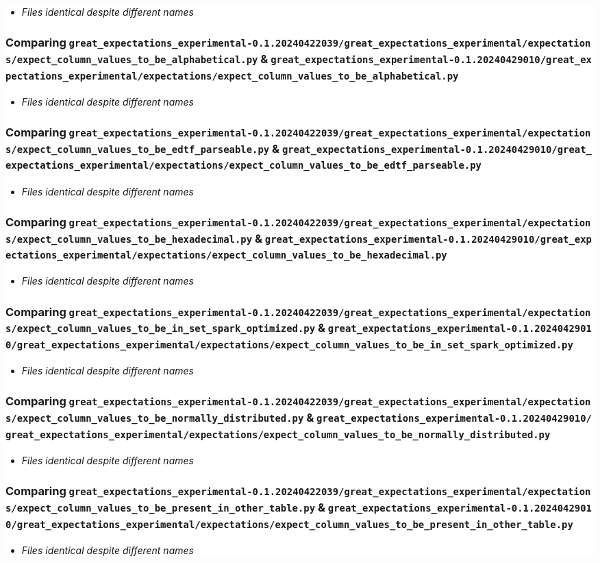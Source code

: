  * *Files identical despite different names*

### Comparing `great_expectations_experimental-0.1.20240422039/great_expectations_experimental/expectations/expect_column_values_to_be_alphabetical.py` & `great_expectations_experimental-0.1.20240429010/great_expectations_experimental/expectations/expect_column_values_to_be_alphabetical.py`

 * *Files identical despite different names*

### Comparing `great_expectations_experimental-0.1.20240422039/great_expectations_experimental/expectations/expect_column_values_to_be_edtf_parseable.py` & `great_expectations_experimental-0.1.20240429010/great_expectations_experimental/expectations/expect_column_values_to_be_edtf_parseable.py`

 * *Files identical despite different names*

### Comparing `great_expectations_experimental-0.1.20240422039/great_expectations_experimental/expectations/expect_column_values_to_be_hexadecimal.py` & `great_expectations_experimental-0.1.20240429010/great_expectations_experimental/expectations/expect_column_values_to_be_hexadecimal.py`

 * *Files identical despite different names*

### Comparing `great_expectations_experimental-0.1.20240422039/great_expectations_experimental/expectations/expect_column_values_to_be_in_set_spark_optimized.py` & `great_expectations_experimental-0.1.20240429010/great_expectations_experimental/expectations/expect_column_values_to_be_in_set_spark_optimized.py`

 * *Files identical despite different names*

### Comparing `great_expectations_experimental-0.1.20240422039/great_expectations_experimental/expectations/expect_column_values_to_be_normally_distributed.py` & `great_expectations_experimental-0.1.20240429010/great_expectations_experimental/expectations/expect_column_values_to_be_normally_distributed.py`

 * *Files identical despite different names*

### Comparing `great_expectations_experimental-0.1.20240422039/great_expectations_experimental/expectations/expect_column_values_to_be_present_in_other_table.py` & `great_expectations_experimental-0.1.20240429010/great_expectations_experimental/expectations/expect_column_values_to_be_present_in_other_table.py`

 * *Files identical despite different names*
